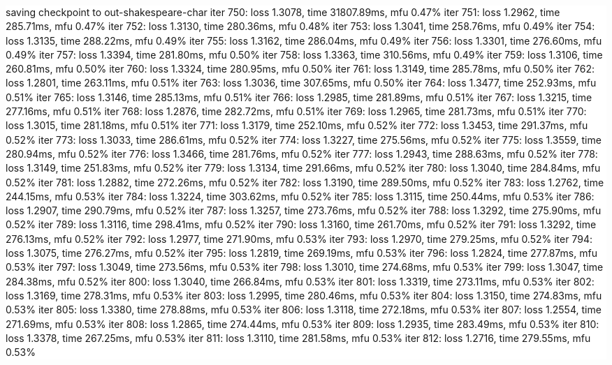 saving checkpoint to out-shakespeare-char
iter 750: loss 1.3078, time 31807.89ms, mfu 0.47%
iter 751: loss 1.2962, time 285.71ms, mfu 0.47%
iter 752: loss 1.3130, time 280.36ms, mfu 0.48%
iter 753: loss 1.3041, time 258.76ms, mfu 0.49%
iter 754: loss 1.3135, time 288.22ms, mfu 0.49%
iter 755: loss 1.3162, time 286.04ms, mfu 0.49%
iter 756: loss 1.3301, time 276.60ms, mfu 0.49%
iter 757: loss 1.3394, time 281.80ms, mfu 0.50%
iter 758: loss 1.3363, time 310.56ms, mfu 0.49%
iter 759: loss 1.3106, time 260.81ms, mfu 0.50%
iter 760: loss 1.3324, time 280.95ms, mfu 0.50%
iter 761: loss 1.3149, time 285.78ms, mfu 0.50%
iter 762: loss 1.2801, time 263.11ms, mfu 0.51%
iter 763: loss 1.3036, time 307.65ms, mfu 0.50%
iter 764: loss 1.3477, time 252.93ms, mfu 0.51%
iter 765: loss 1.3146, time 285.13ms, mfu 0.51%
iter 766: loss 1.2985, time 281.89ms, mfu 0.51%
iter 767: loss 1.3215, time 277.16ms, mfu 0.51%
iter 768: loss 1.2876, time 282.72ms, mfu 0.51%
iter 769: loss 1.2965, time 281.73ms, mfu 0.51%
iter 770: loss 1.3015, time 281.18ms, mfu 0.51%
iter 771: loss 1.3179, time 252.10ms, mfu 0.52%
iter 772: loss 1.3453, time 291.37ms, mfu 0.52%
iter 773: loss 1.3033, time 286.61ms, mfu 0.52%
iter 774: loss 1.3227, time 275.56ms, mfu 0.52%
iter 775: loss 1.3559, time 280.94ms, mfu 0.52%
iter 776: loss 1.3466, time 281.76ms, mfu 0.52%
iter 777: loss 1.2943, time 288.63ms, mfu 0.52%
iter 778: loss 1.3149, time 251.83ms, mfu 0.52%
iter 779: loss 1.3134, time 291.66ms, mfu 0.52%
iter 780: loss 1.3040, time 284.84ms, mfu 0.52%
iter 781: loss 1.2882, time 272.26ms, mfu 0.52%
iter 782: loss 1.3190, time 289.50ms, mfu 0.52%
iter 783: loss 1.2762, time 244.15ms, mfu 0.53%
iter 784: loss 1.3224, time 303.62ms, mfu 0.52%
iter 785: loss 1.3115, time 250.44ms, mfu 0.53%
iter 786: loss 1.2907, time 290.79ms, mfu 0.52%
iter 787: loss 1.3257, time 273.76ms, mfu 0.52%
iter 788: loss 1.3292, time 275.90ms, mfu 0.52%
iter 789: loss 1.3116, time 298.41ms, mfu 0.52%
iter 790: loss 1.3160, time 261.70ms, mfu 0.52%
iter 791: loss 1.3292, time 276.13ms, mfu 0.52%
iter 792: loss 1.2977, time 271.90ms, mfu 0.53%
iter 793: loss 1.2970, time 279.25ms, mfu 0.52%
iter 794: loss 1.3075, time 276.27ms, mfu 0.52%
iter 795: loss 1.2819, time 269.19ms, mfu 0.53%
iter 796: loss 1.2824, time 277.87ms, mfu 0.53%
iter 797: loss 1.3049, time 273.56ms, mfu 0.53%
iter 798: loss 1.3010, time 274.68ms, mfu 0.53%
iter 799: loss 1.3047, time 284.38ms, mfu 0.52%
iter 800: loss 1.3040, time 266.84ms, mfu 0.53%
iter 801: loss 1.3319, time 273.11ms, mfu 0.53%
iter 802: loss 1.3169, time 278.31ms, mfu 0.53%
iter 803: loss 1.2995, time 280.46ms, mfu 0.53%
iter 804: loss 1.3150, time 274.83ms, mfu 0.53%
iter 805: loss 1.3380, time 278.88ms, mfu 0.53%
iter 806: loss 1.3118, time 272.18ms, mfu 0.53%
iter 807: loss 1.2554, time 271.69ms, mfu 0.53%
iter 808: loss 1.2865, time 274.44ms, mfu 0.53%
iter 809: loss 1.2935, time 283.49ms, mfu 0.53%
iter 810: loss 1.3378, time 267.25ms, mfu 0.53%
iter 811: loss 1.3110, time 281.58ms, mfu 0.53%
iter 812: loss 1.2716, time 279.55ms, mfu 0.53%